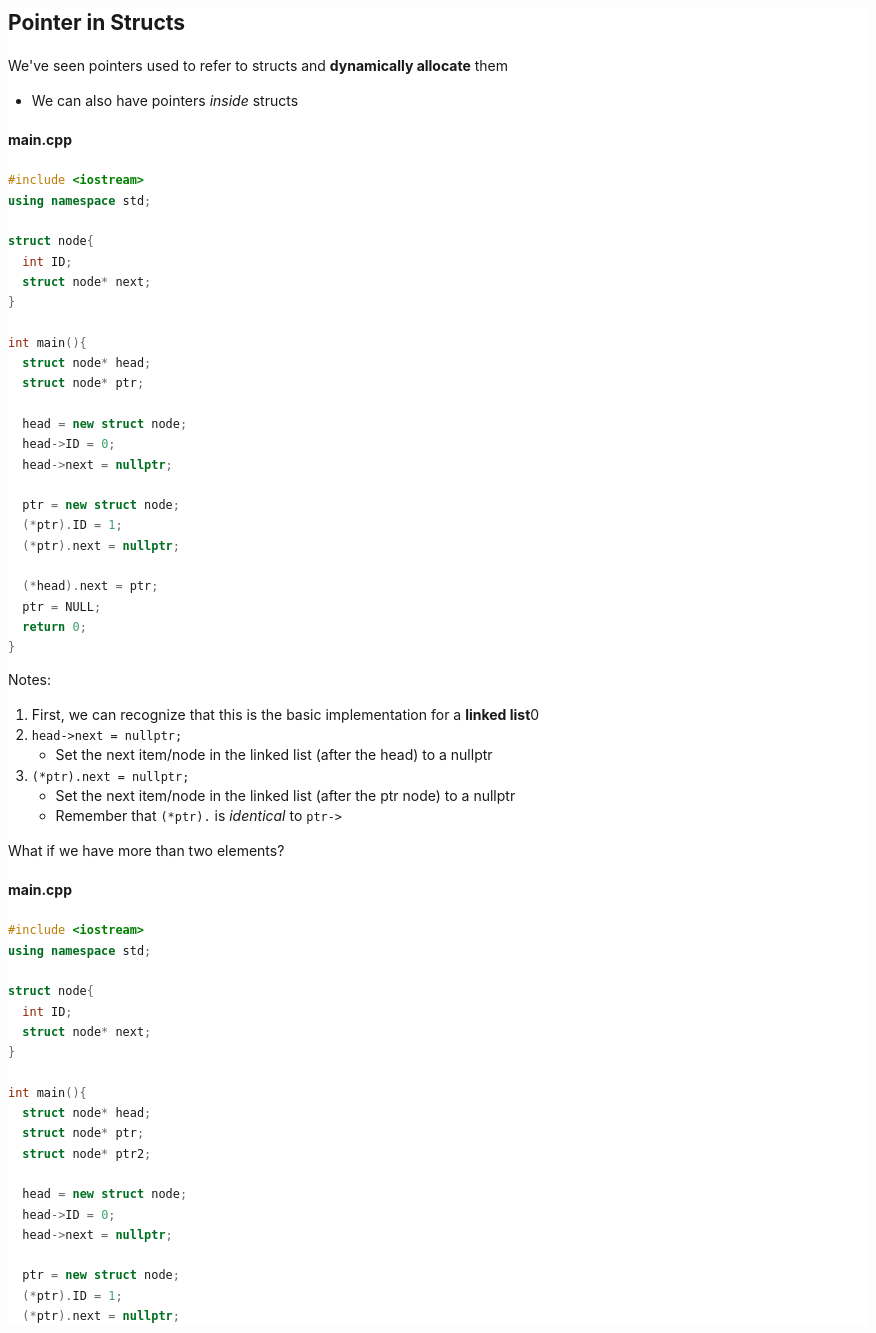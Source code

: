 ## Pointer in Structs

We've seen pointers used to refer to structs and **dynamically allocate** them
* We can also have pointers *inside* structs

#### main.cpp
```c++
#include <iostream>
using namespace std;

struct node{
  int ID;
  struct node* next;
}

int main(){
  struct node* head;
  struct node* ptr;

  head = new struct node;
  head->ID = 0;
  head->next = nullptr;

  ptr = new struct node;
  (*ptr).ID = 1;
  (*ptr).next = nullptr;

  (*head).next = ptr;
  ptr = NULL;
  return 0;
}
```
Notes:
1. First, we can recognize that this is the basic implementation for a **linked list**0
2. `head->next = nullptr;`
    * Set the next item/node in the linked list (after the head) to a nullptr
3. `(*ptr).next = nullptr;`
    * Set the next item/node in the linked list (after the ptr node) to a nullptr
    * Remember that `(*ptr).` is *identical* to `ptr->`

What if we have more than two elements?

#### main.cpp
```c++
#include <iostream>
using namespace std;

struct node{
  int ID;
  struct node* next;
}

int main(){
  struct node* head;
  struct node* ptr;
  struct node* ptr2;

  head = new struct node;
  head->ID = 0;
  head->next = nullptr;

  ptr = new struct node;
  (*ptr).ID = 1;
  (*ptr).next = nullptr;
```